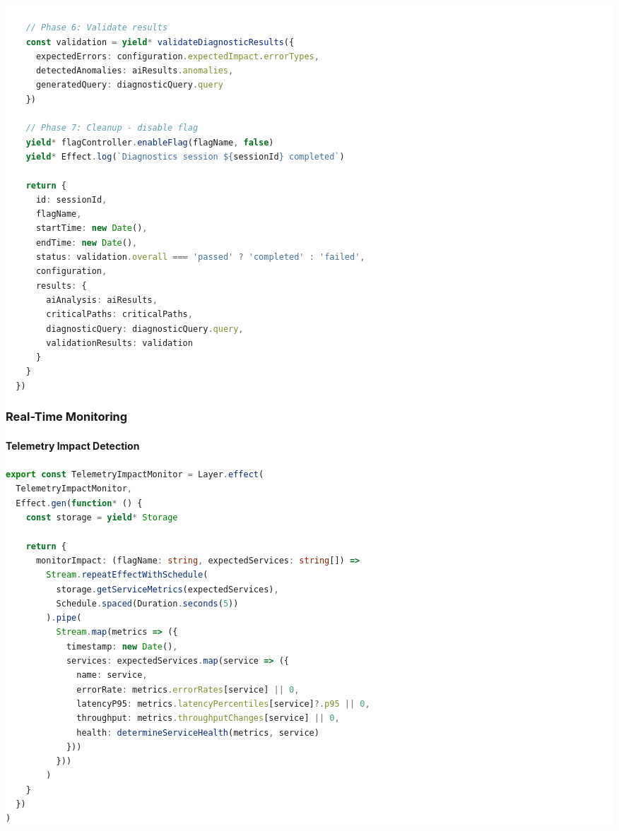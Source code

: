 ```typescript
    
    // Phase 6: Validate results
    const validation = yield* validateDiagnosticResults({
      expectedErrors: configuration.expectedImpact.errorTypes,
      detectedAnomalies: aiResults.anomalies,
      generatedQuery: diagnosticQuery.query
    })
    
    // Phase 7: Cleanup - disable flag
    yield* flagController.enableFlag(flagName, false)
    yield* Effect.log(`Diagnostics session ${sessionId} completed`)
    
    return {
      id: sessionId,
      flagName,
      startTime: new Date(),
      endTime: new Date(),
      status: validation.overall === 'passed' ? 'completed' : 'failed',
      configuration,
      results: {
        aiAnalysis: aiResults,
        criticalPaths: criticalPaths,
        diagnosticQuery: diagnosticQuery.query,
        validationResults: validation
      }
    }
  })
```

### Real-Time Monitoring

#### Telemetry Impact Detection

```typescript
export const TelemetryImpactMonitor = Layer.effect(
  TelemetryImpactMonitor,
  Effect.gen(function* () {
    const storage = yield* Storage
    
    return {
      monitorImpact: (flagName: string, expectedServices: string[]) =>
        Stream.repeatEffectWithSchedule(
          storage.getServiceMetrics(expectedServices),
          Schedule.spaced(Duration.seconds(5))
        ).pipe(
          Stream.map(metrics => ({
            timestamp: new Date(),
            services: expectedServices.map(service => ({
              name: service,
              errorRate: metrics.errorRates[service] || 0,
              latencyP95: metrics.latencyPercentiles[service]?.p95 || 0,
              throughput: metrics.throughputChanges[service] || 0,
              health: determineServiceHealth(metrics, service)
            }))
          }))
        )
    }
  })
)
```
